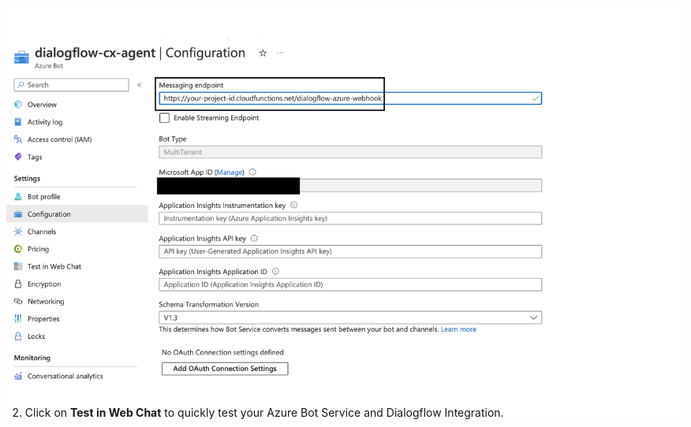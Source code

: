 <br><br><img src="./images/messaging_endpoint.png" width="700px" alt="Messaging Endpoint"/>

2. Click on **Test in Web Chat** to quickly test your Azure Bot Service and Dialogflow Integration.